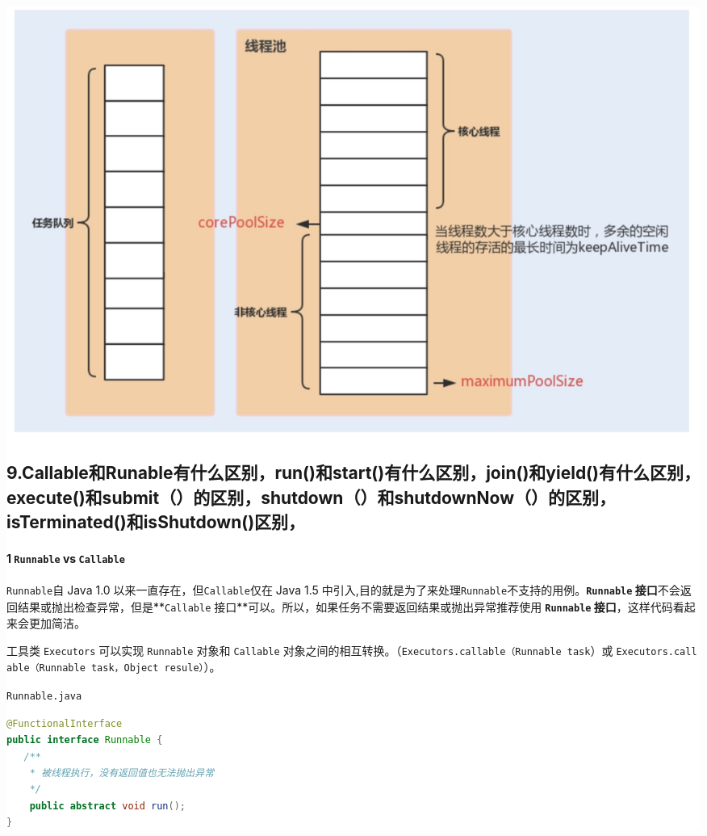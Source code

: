 ![1591856012716](../media/pictures/JUC.assets/1591856012716.png)



## 9.Callable和Runable有什么区别，run()和start()有什么区别，join()和yield()有什么区别，execute()和submit（）的区别，shutdown（）和shutdownNow（）的区别，isTerminated()和isShutdown()区别，

#### 1 `Runnable` vs `Callable`

`Runnable`自 Java 1.0 以来一直存在，但`Callable`仅在 Java 1.5 中引入,目的就是为了来处理`Runnable`不支持的用例。**`Runnable` 接口**不会返回结果或抛出检查异常，但是**`Callable` 接口**可以。所以，如果任务不需要返回结果或抛出异常推荐使用 **`Runnable` 接口**，这样代码看起来会更加简洁。

工具类 `Executors` 可以实现 `Runnable` 对象和 `Callable` 对象之间的相互转换。（`Executors.callable（Runnable task`）或 `Executors.callable（Runnable task，Object resule）`）。

`Runnable.java`

```java
@FunctionalInterface
public interface Runnable {
   /**
    * 被线程执行，没有返回值也无法抛出异常
    */
    public abstract void run();
}

```
